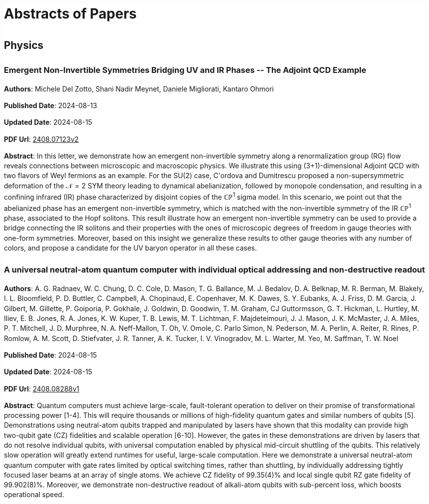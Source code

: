 # Abstracts of Papers

## Physics
### Emergent Non-Invertible Symmetries Bridging UV and IR Phases -- The Adjoint QCD Example
**Authors**: Michele Del Zotto, Shani Nadir Meynet, Daniele Migliorati, Kantaro Ohmori

**Published Date**: 2024-08-13

**Updated Date**: 2024-08-15

**PDF Url**: [2408.07123v2](http://arxiv.org/pdf/2408.07123v2)

**Abstract**: In this letter, we demonstrate how an emergent non-invertible symmetry along
a renormalization group (RG) flow reveals connections between microscopic and
macroscopic physics. We illustrate this using (3+1)-dimensional Adjoint QCD
with two flavors of Weyl fermions as an example. For the $\mathrm{SU}(2)$ case,
C\'ordova and Dumitrescu proposed a non-supersymmetric deformation of the
$\mathcal{N}=2$ SYM theory leading to dynamical abelianization, followed by
monopole condensation, and resulting in a confining infrared (IR) phase
characterized by disjoint copies of the $\mathbb{CP}^1$ sigma model. In this
scenario, we point out that the abelianized phase has an emergent
non-invertible symmetry, which is matched with the non-invertible symmetry of
the IR $\mathbb{CP}^1$ phase, associated to the Hopf solitons. This result
illustrate how an emergent non-invertible symmetry can be used to provide a
bridge connecting the IR solitons and their properties with the ones of
microscopic degrees of freedom in gauge theories with one-form symmetries.
Moreover, based on this insight we generalize these results to other gauge
theories with any number of colors, and propose a candidate for the UV baryon
operator in all these cases.


### A universal neutral-atom quantum computer with individual optical addressing and non-destructive readout
**Authors**: A. G. Radnaev, W. C. Chung, D. C. Cole, D. Mason, T. G. Ballance, M. J. Bedalov, D. A. Belknap, M. R. Berman, M. Blakely, I. L. Bloomfield, P. D. Buttler, C. Campbell, A. Chopinaud, E. Copenhaver, M. K. Dawes, S. Y. Eubanks, A. J. Friss, D. M. Garcia, J. Gilbert, M. Gillette, P. Goiporia, P. Gokhale, J. Goldwin, D. Goodwin, T. M. Graham, CJ Guttormsson, G. T. Hickman, L. Hurtley, M. Iliev, E. B. Jones, R. A. Jones, K. W. Kuper, T. B. Lewis, M. T. Lichtman, F. Majdeteimouri, J. J. Mason, J. K. McMaster, J. A. Miles, P. T. Mitchell, J. D. Murphree, N. A. Neff-Mallon, T. Oh, V. Omole, C. Parlo Simon, N. Pederson, M. A. Perlin, A. Reiter, R. Rines, P. Romlow, A. M. Scott, D. Stiefvater, J. R. Tanner, A. K. Tucker, I. V. Vinogradov, M. L. Warter, M. Yeo, M. Saffman, T. W. Noel

**Published Date**: 2024-08-15

**Updated Date**: 2024-08-15

**PDF Url**: [2408.08288v1](http://arxiv.org/pdf/2408.08288v1)

**Abstract**: Quantum computers must achieve large-scale, fault-tolerant operation to
deliver on their promise of transformational processing power [1-4]. This will
require thousands or millions of high-fidelity quantum gates and similar
numbers of qubits [5]. Demonstrations using neutral-atom qubits trapped and
manipulated by lasers have shown that this modality can provide high two-qubit
gate (CZ) fidelities and scalable operation [6-10]. However, the gates in these
demonstrations are driven by lasers that do not resolve individual qubits, with
universal computation enabled by physical mid-circuit shuttling of the qubits.
This relatively slow operation will greatly extend runtimes for useful,
large-scale computation. Here we demonstrate a universal neutral-atom quantum
computer with gate rates limited by optical switching times, rather than
shuttling, by individually addressing tightly focused laser beams at an array
of single atoms. We achieve CZ fidelity of 99.35(4)% and local single qubit RZ
gate fidelity of 99.902(8)%. Moreover, we demonstrate non-destructive readout
of alkali-atom qubits with sub-percent loss, which boosts operational speed.